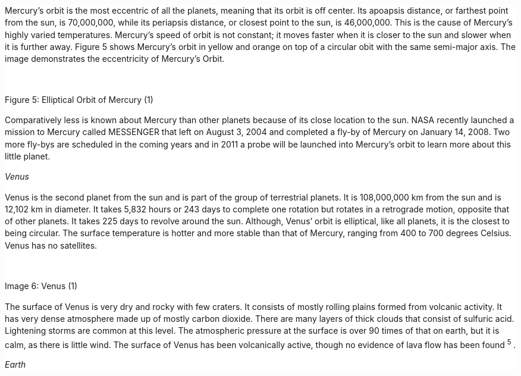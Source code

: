 <p>
Mercury’s orbit is the most eccentric of all the planets, meaning that its orbit is off center. Its apoapsis distance, or farthest point from the sun, is 70,000,000, while its periapsis distance, or closest point to the sun, is 46,000,000. This is the cause of Mercury’s highly varied temperatures. Mercury’s speed of orbit is not constant; it moves faster when it is closer to the sun and slower when it is further away. Figure 5 shows Mercury’s orbit in yellow and orange on top of a circular obit with the same semi-major axis. The image demonstrates the eccentricity of Mercury’s Orbit.
</p>
<p>
<img alt="" src="../../../images/2008/5/08.05.05.04.jpg"/>
</p>
<p>
Figure 5: Elliptical Orbit of Mercury (1)
</p>
<p>
Comparatively less is known about Mercury than other planets because of its close location to the sun. NASA recently launched a mission to Mercury called MESSENGER that left on August 3, 2004 and completed a fly-by of Mercury on January 14, 2008. Two more fly-bys are scheduled in the coming years and in 2011 a probe will be launched into Mercury’s orbit to learn more about this little planet.
</p>
<p>
<i>
Venus
<i>
</i>
</i>
</p>
<p>
Venus is the second planet from the sun and is part of the group of terrestrial planets. It is 108,000,000 km from the sun and is 12,102 km in diameter. It takes 5,832 hours or 243 days to complete one rotation but rotates in a retrograde motion, opposite that of other planets. It takes 225 days to revolve around the sun. Although, Venus’ orbit is elliptical, like all planets, it is the closest to being circular. The surface temperature is hotter and more stable than that of Mercury, ranging from 400 to 700 degrees Celsius. Venus has no satellites.
</p>
<p>
<img alt="" src="../../../images/2008/5/08.05.05.05.jpg"/>
</p>
<p>
Image 6: Venus (1)
</p>
<p>
The surface of Venus is very dry and rocky with few craters. It consists of mostly rolling plains formed from volcanic activity. It has very dense atmosphere made up of mostly carbon dioxide. There are many layers of thick clouds that consist of sulfuric acid. Lightening storms are common at this level. The atmospheric pressure at the surface is over 90 times of that on earth, but it is calm, as there is little wind. The surface of Venus has been volcanically active, though no evidence of lava flow has been found
<sup>
5
</sup>
.
</p>
<p>
<i>
Earth
</i>
</p>
<p>